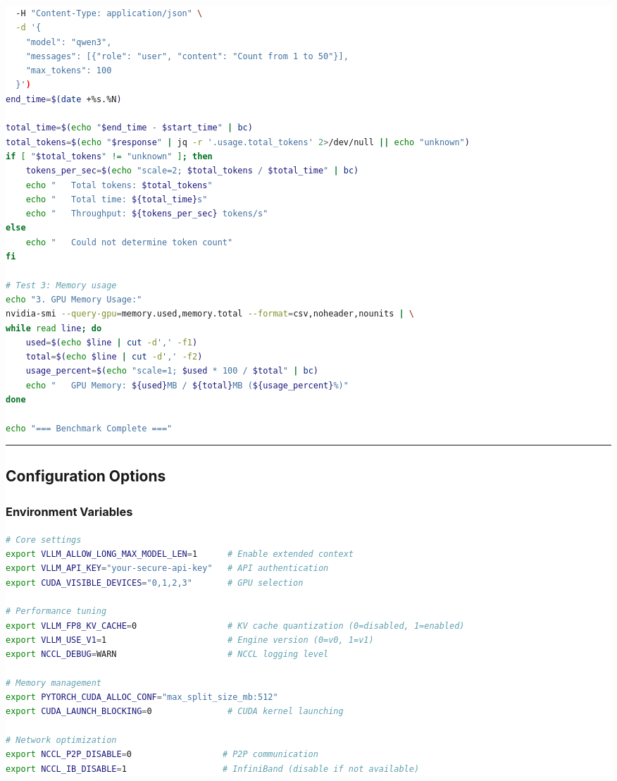 ```bash
  -H "Content-Type: application/json" \
  -d '{
    "model": "qwen3",
    "messages": [{"role": "user", "content": "Count from 1 to 50"}],
    "max_tokens": 100
  }')
end_time=$(date +%s.%N)

total_time=$(echo "$end_time - $start_time" | bc)
total_tokens=$(echo "$response" | jq -r '.usage.total_tokens' 2>/dev/null || echo "unknown")
if [ "$total_tokens" != "unknown" ]; then
    tokens_per_sec=$(echo "scale=2; $total_tokens / $total_time" | bc)
    echo "   Total tokens: $total_tokens"
    echo "   Total time: ${total_time}s"
    echo "   Throughput: ${tokens_per_sec} tokens/s"
else
    echo "   Could not determine token count"
fi

# Test 3: Memory usage
echo "3. GPU Memory Usage:"
nvidia-smi --query-gpu=memory.used,memory.total --format=csv,noheader,nounits | \
while read line; do
    used=$(echo $line | cut -d',' -f1)
    total=$(echo $line | cut -d',' -f2)
    usage_percent=$(echo "scale=1; $used * 100 / $total" | bc)
    echo "   GPU Memory: ${used}MB / ${total}MB (${usage_percent}%)"
done

echo "=== Benchmark Complete ==="
```

---

## Configuration Options

### Environment Variables

```bash
# Core settings
export VLLM_ALLOW_LONG_MAX_MODEL_LEN=1      # Enable extended context
export VLLM_API_KEY="your-secure-api-key"   # API authentication
export CUDA_VISIBLE_DEVICES="0,1,2,3"       # GPU selection

# Performance tuning
export VLLM_FP8_KV_CACHE=0                  # KV cache quantization (0=disabled, 1=enabled)
export VLLM_USE_V1=1                        # Engine version (0=v0, 1=v1)
export NCCL_DEBUG=WARN                      # NCCL logging level

# Memory management
export PYTORCH_CUDA_ALLOC_CONF="max_split_size_mb:512"
export CUDA_LAUNCH_BLOCKING=0               # CUDA kernel launching

# Network optimization
export NCCL_P2P_DISABLE=0                  # P2P communication
export NCCL_IB_DISABLE=1                   # InfiniBand (disable if not available)
```
